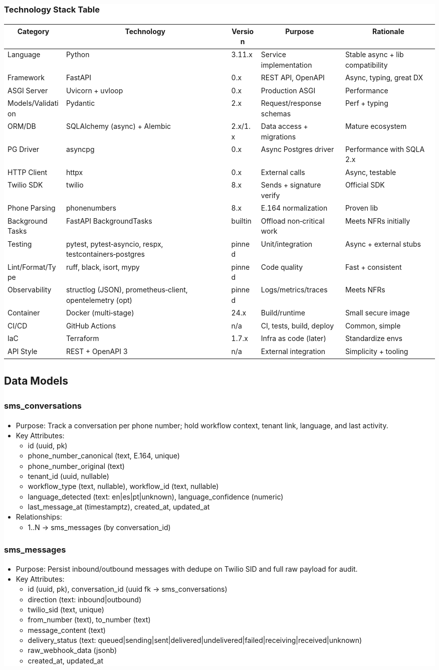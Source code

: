 ### Technology Stack Table
| Category              | Technology                         | Version | Purpose                            | Rationale |
|-----------------------|------------------------------------|---------|------------------------------------|-----------|
| Language              | Python                             | 3.11.x  | Service implementation             | Stable async + lib compatibility |
| Framework             | FastAPI                            | 0.x     | REST API, OpenAPI                  | Async, typing, great DX |
| ASGI Server           | Uvicorn + uvloop                   | 0.x     | Production ASGI                    | Performance |
| Models/Validation     | Pydantic                           | 2.x     | Request/response schemas           | Perf + typing |
| ORM/DB                | SQLAlchemy (async) + Alembic       | 2.x/1.x | Data access + migrations           | Mature ecosystem |
| PG Driver             | asyncpg                            | 0.x     | Async Postgres driver              | Performance with SQLA 2.x |
| HTTP Client           | httpx                              | 0.x     | External calls                     | Async, testable |
| Twilio SDK            | twilio                             | 8.x     | Sends + signature verify           | Official SDK |
| Phone Parsing         | phonenumbers                       | 8.x     | E.164 normalization                | Proven lib |
| Background Tasks      | FastAPI BackgroundTasks            | builtin | Offload non‑critical work          | Meets NFRs initially |
| Testing               | pytest, pytest‑asyncio, respx, testcontainers‑postgres | pinned  | Unit/integration                    | Async + external stubs |
| Lint/Format/Type      | ruff, black, isort, mypy           | pinned  | Code quality                       | Fast + consistent |
| Observability         | structlog (JSON), prometheus‑client, opentelemetry (opt) | pinned | Logs/metrics/traces                 | Meets NFRs |
| Container             | Docker (multi‑stage)               | 24.x    | Build/runtime                      | Small secure image |
| CI/CD                 | GitHub Actions                     | n/a     | CI, tests, build, deploy           | Common, simple |
| IaC                   | Terraform                          | 1.7.x   | Infra as code (later)              | Standardize envs |
| API Style             | REST + OpenAPI 3                   | n/a     | External integration               | Simplicity + tooling |

## Data Models

### sms_conversations
- Purpose: Track a conversation per phone number; hold workflow context, tenant link, language, and last activity.
- Key Attributes:
  - id (uuid, pk)
  - phone_number_canonical (text, E.164, unique)
  - phone_number_original (text)
  - tenant_id (uuid, nullable)
  - workflow_type (text, nullable), workflow_id (text, nullable)
  - language_detected (text: en|es|pt|unknown), language_confidence (numeric)
  - last_message_at (timestamptz), created_at, updated_at
- Relationships:
  - 1..N → sms_messages (by conversation_id)

### sms_messages
- Purpose: Persist inbound/outbound messages with dedupe on Twilio SID and full raw payload for audit.
- Key Attributes:
  - id (uuid, pk), conversation_id (uuid fk → sms_conversations)
  - direction (text: inbound|outbound)
  - twilio_sid (text, unique)
  - from_number (text), to_number (text)
  - message_content (text)
  - delivery_status (text: queued|sending|sent|delivered|undelivered|failed|receiving|received|unknown)
  - raw_webhook_data (jsonb)
  - created_at, updated_at